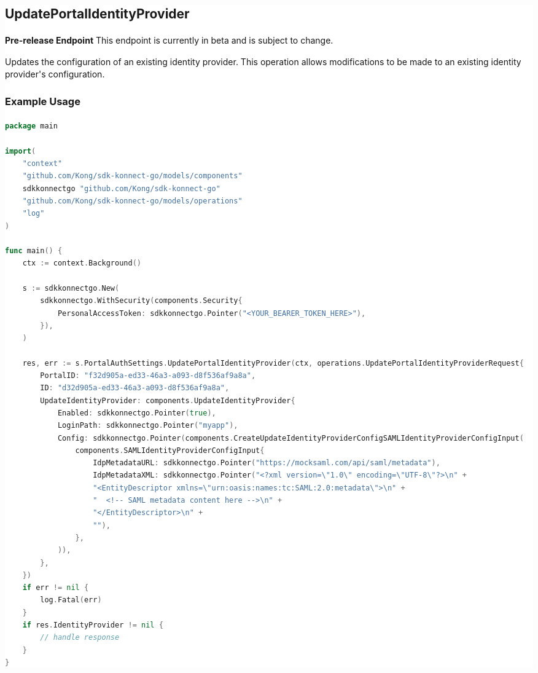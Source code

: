 ## UpdatePortalIdentityProvider

**Pre-release Endpoint**
This endpoint is currently in beta and is subject to change.

Updates the configuration of an existing identity provider. This operation allows modifications to be made
to an existing identity provider's configuration.

### Example Usage


```go
package main

import(
	"context"
	"github.com/Kong/sdk-konnect-go/models/components"
	sdkkonnectgo "github.com/Kong/sdk-konnect-go"
	"github.com/Kong/sdk-konnect-go/models/operations"
	"log"
)

func main() {
    ctx := context.Background()

    s := sdkkonnectgo.New(
        sdkkonnectgo.WithSecurity(components.Security{
            PersonalAccessToken: sdkkonnectgo.Pointer("<YOUR_BEARER_TOKEN_HERE>"),
        }),
    )

    res, err := s.PortalAuthSettings.UpdatePortalIdentityProvider(ctx, operations.UpdatePortalIdentityProviderRequest{
        PortalID: "f32d905a-ed33-46a3-a093-d8f536af9a8a",
        ID: "d32d905a-ed33-46a3-a093-d8f536af9a8a",
        UpdateIdentityProvider: components.UpdateIdentityProvider{
            Enabled: sdkkonnectgo.Pointer(true),
            LoginPath: sdkkonnectgo.Pointer("myapp"),
            Config: sdkkonnectgo.Pointer(components.CreateUpdateIdentityProviderConfigSAMLIdentityProviderConfigInput(
                components.SAMLIdentityProviderConfigInput{
                    IdpMetadataURL: sdkkonnectgo.Pointer("https://mocksaml.com/api/saml/metadata"),
                    IdpMetadataXML: sdkkonnectgo.Pointer("<?xml version=\"1.0\" encoding=\"UTF-8\"?>\n" +
                    "<EntityDescriptor xmlns=\"urn:oasis:names:tc:SAML:2.0:metadata\">\n" +
                    "  <!-- SAML metadata content here -->\n" +
                    "</EntityDescriptor>\n" +
                    ""),
                },
            )),
        },
    })
    if err != nil {
        log.Fatal(err)
    }
    if res.IdentityProvider != nil {
        // handle response
    }
}
```
